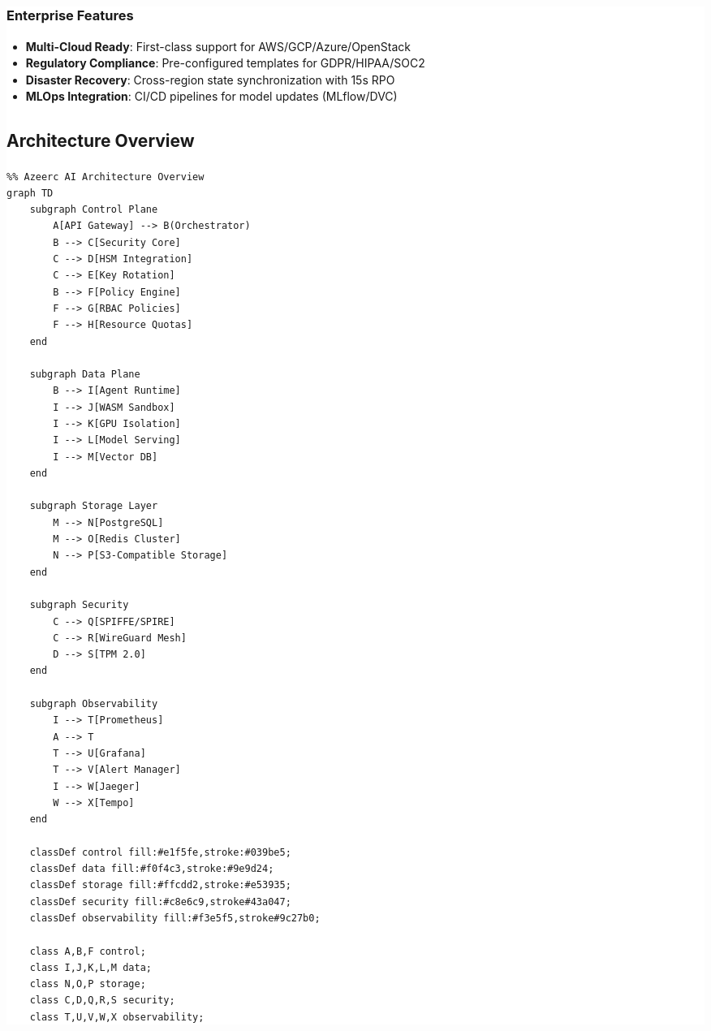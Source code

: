 ### Enterprise Features
- **Multi-Cloud Ready**: First-class support for AWS/GCP/Azure/OpenStack
- **Regulatory Compliance**: Pre-configured templates for GDPR/HIPAA/SOC2
- **Disaster Recovery**: Cross-region state synchronization with 15s RPO
- **MLOps Integration**: CI/CD pipelines for model updates (MLflow/DVC)

## Architecture Overview <a name="architecture-overview"></a>
```mermaid
%% Azeerc AI Architecture Overview
graph TD
    subgraph Control Plane
        A[API Gateway] --> B(Orchestrator)
        B --> C[Security Core]
        C --> D[HSM Integration]
        C --> E[Key Rotation]
        B --> F[Policy Engine]
        F --> G[RBAC Policies]
        F --> H[Resource Quotas]
    end

    subgraph Data Plane
        B --> I[Agent Runtime]
        I --> J[WASM Sandbox]
        I --> K[GPU Isolation]
        I --> L[Model Serving]
        I --> M[Vector DB]
    end

    subgraph Storage Layer
        M --> N[PostgreSQL]
        M --> O[Redis Cluster]
        N --> P[S3-Compatible Storage]
    end

    subgraph Security
        C --> Q[SPIFFE/SPIRE]
        C --> R[WireGuard Mesh]
        D --> S[TPM 2.0]
    end

    subgraph Observability
        I --> T[Prometheus]
        A --> T
        T --> U[Grafana]
        T --> V[Alert Manager]
        I --> W[Jaeger]
        W --> X[Tempo]
    end

    classDef control fill:#e1f5fe,stroke:#039be5;
    classDef data fill:#f0f4c3,stroke:#9e9d24;
    classDef storage fill:#ffcdd2,stroke:#e53935;
    classDef security fill:#c8e6c9,stroke#43a047;
    classDef observability fill:#f3e5f5,stroke#9c27b0;
    
    class A,B,F control;
    class I,J,K,L,M data;
    class N,O,P storage;
    class C,D,Q,R,S security;
    class T,U,V,W,X observability;
```
